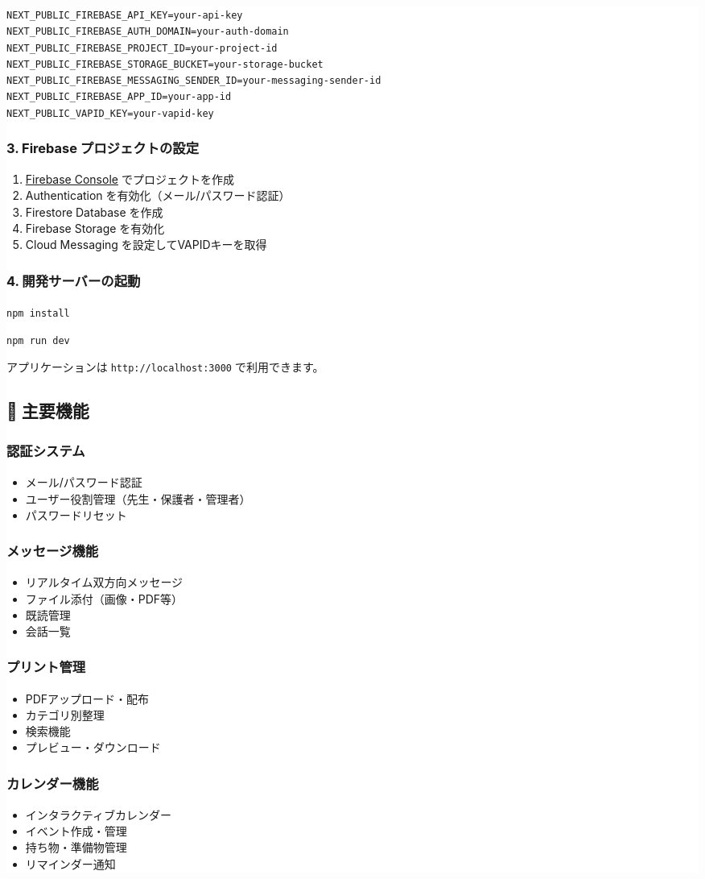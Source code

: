 ```env
NEXT_PUBLIC_FIREBASE_API_KEY=your-api-key
NEXT_PUBLIC_FIREBASE_AUTH_DOMAIN=your-auth-domain
NEXT_PUBLIC_FIREBASE_PROJECT_ID=your-project-id
NEXT_PUBLIC_FIREBASE_STORAGE_BUCKET=your-storage-bucket
NEXT_PUBLIC_FIREBASE_MESSAGING_SENDER_ID=your-messaging-sender-id
NEXT_PUBLIC_FIREBASE_APP_ID=your-app-id
NEXT_PUBLIC_VAPID_KEY=your-vapid-key
```

### 3. Firebase プロジェクトの設定

1. [Firebase Console](https://console.firebase.google.com/) でプロジェクトを作成
2. Authentication を有効化（メール/パスワード認証）
3. Firestore Database を作成
4. Firebase Storage を有効化
5. Cloud Messaging を設定してVAPIDキーを取得

### 4. 開発サーバーの起動

```bash
npm install
```

```bash
npm run dev
```

アプリケーションは `http://localhost:3000` で利用できます。

## 📱 主要機能

### 認証システム
- メール/パスワード認証
- ユーザー役割管理（先生・保護者・管理者）
- パスワードリセット

### メッセージ機能
- リアルタイム双方向メッセージ
- ファイル添付（画像・PDF等）
- 既読管理
- 会話一覧

### プリント管理
- PDFアップロード・配布
- カテゴリ別整理
- 検索機能
- プレビュー・ダウンロード

### カレンダー機能
- インタラクティブカレンダー
- イベント作成・管理
- 持ち物・準備物管理
- リマインダー通知
